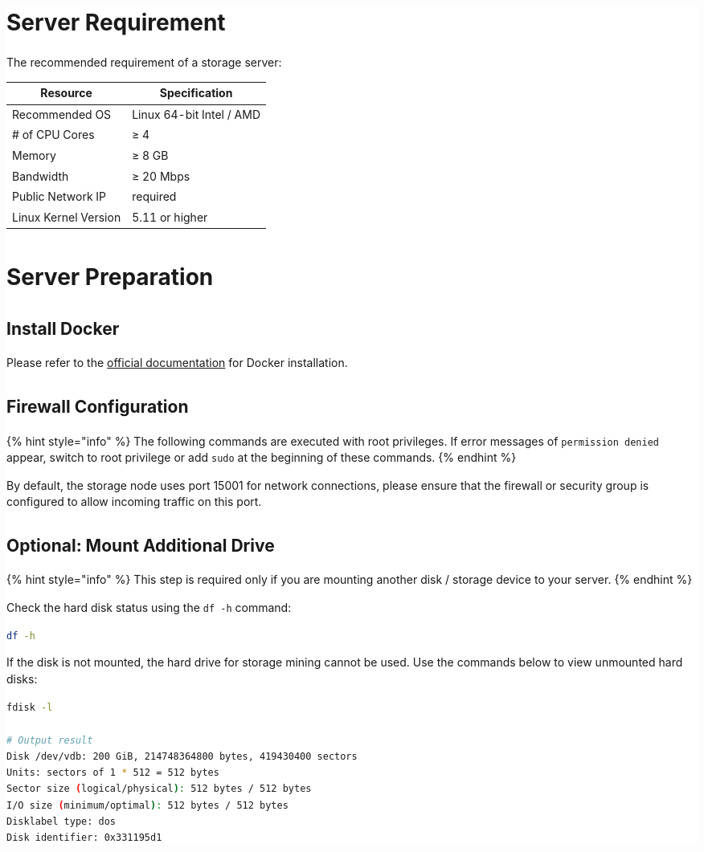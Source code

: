 # Server Requirement

The recommended requirement of a storage server:

| Resource  | Specification |
| ------------- | ------------- |
| Recommended OS | Linux 64-bit Intel / AMD |
| # of CPU Cores | ≥ 4 |
| Memory | ≥ 8 GB |
| Bandwidth | ≥ 20 Mbps |
| Public Network IP | required |
| Linux Kernel Version | 5.11 or higher |

# Server Preparation

## Install Docker

Please refer to the [official documentation](https://docs.docker.com/engine/install/) for Docker installation.

## Firewall Configuration

{% hint style="info" %}
The following commands are executed with root privileges. If error messages of `permission denied` appear, switch to root privilege or add `sudo` at the beginning of these commands.
{% endhint %}

By default, the storage node uses port 15001 for network connections, please ensure that the firewall or security group is configured to allow incoming traffic on this port.

## Optional: Mount Additional Drive

{% hint style="info" %}
This step is required only if you are mounting another disk / storage device to your server.
{% endhint %}

Check the hard disk status using the `df -h` command:

```bash
df -h
```

If the disk is not mounted, the hard drive for storage mining cannot be used. Use the commands below to view unmounted hard disks:

```bash
fdisk -l

# Output result
Disk /dev/vdb: 200 GiB, 214748364800 bytes, 419430400 sectors
Units: sectors of 1 * 512 = 512 bytes
Sector size (logical/physical): 512 bytes / 512 bytes
I/O size (minimum/optimal): 512 bytes / 512 bytes
Disklabel type: dos
Disk identifier: 0x331195d1
```

